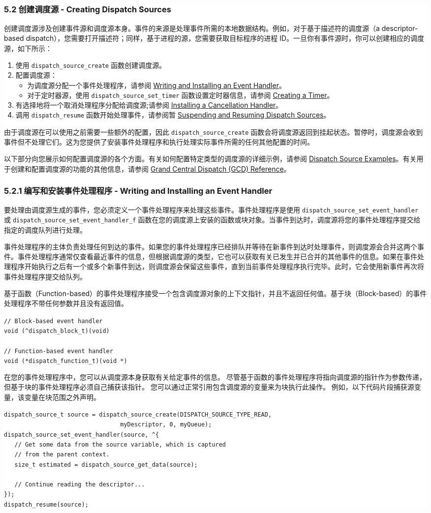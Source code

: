 ### 5.2 创建调度源 - Creating Dispatch Sources
创建调度源涉及创建事件源和调度源本身。事件的来源是处理事件所需的本地数据结构。例如，对于基于描述符的调度源（a descriptor-based dispatch），您需要打开描述符；同样，基于进程的源，您需要获取目标程序的进程 ID。一旦你有事件源时，你可以创建相应的调度源，如下所示：

1. 使用 `dispatch_source_create` 函数创建调度源。
2. 配置调度源：
	* 为调度源分配一个事件处理程序，请参阅 [Writing and Installing an Event Handler](https://developer.apple.com/library/content/documentation/General/Conceptual/ConcurrencyProgrammingGuide/GCDWorkQueues/GCDWorkQueues.html#//apple_ref/doc/uid/TP40008091-CH103-SW13)。
	* 对于定时器源，使用 `dispatch_source_set_timer` 函数设置定时器信息，请参阅 [Creating a Timer](https://developer.apple.com/library/content/documentation/General/Conceptual/ConcurrencyProgrammingGuide/GCDWorkQueues/GCDWorkQueues.html#//apple_ref/doc/uid/TP40008091-CH103-SW2)。
3. 有选择地将一个取消处理程序分配给调度源;请参阅 [Installing a Cancellation Handler](https://developer.apple.com/library/content/documentation/General/Conceptual/ConcurrencyProgrammingGuide/GCDWorkQueues/GCDWorkQueues.html#//apple_ref/doc/uid/TP40008091-CH103-SW14)。
4. 调用 `dispatch_resume` 函数开始处理事件，请参阅暂 [Suspending and Resuming Dispatch Sources](https://developer.apple.com/library/content/documentation/General/Conceptual/ConcurrencyProgrammingGuide/GCDWorkQueues/GCDWorkQueues.html#//apple_ref/doc/uid/TP40008091-CH103-SW8)。

由于调度源在可以使用之前需要一些额外的配置，因此 `dispatch_source_create` 函数会将调度源返回到挂起状态。暂停时，调度源会收到事件但不处理它们。这为您提供了安装事件处理程序和执行处理实际事件所需的任何其他配置的时间。

以下部分向您展示如何配置调度源的各个方面。有关如何配置特定类型的调度源的详细示例，请参阅 [Dispatch Source Examples](https://developer.apple.com/library/content/documentation/General/Conceptual/ConcurrencyProgrammingGuide/GCDWorkQueues/GCDWorkQueues.html#//apple_ref/doc/uid/TP40008091-CH103-SW22)。有关用于创建和配置调度源的功能的其他信息，请参阅 [Grand Central Dispatch (GCD) Reference](https://developer.apple.com/reference/dispatch/1667684-grand_central_dispatch_gcd)。

### 5.2.1 编写和安装事件处理程序 - Writing and Installing an Event Handler
要处理由调度源生成的事件，您必须定义一个事件处理程序来处理这些事件。事件处理程序是使用 `dispatch_source_set_event_handler` 或 `dispatch_source_set_event_handler_f` 函数在您的调度源上安装的函数或块对象。当事件到达时，调度源将您的事件处理程序提交给指定的调度队列进行处理。

事件处理程序的主体负责处理任何到达的事件。如果您的事件处理程序已经排队并等待在新事件到达时处理事件，则调度源会合并这两个事件。事件处理程序通常仅查看最近事件的信息，但根据调度源的类型，它也可以获取有关已发生并已合并的其他事件的信息。如果在事件处理程序开始执行之后有一个或多个新事件到达，则调度源会保留这些事件，直到当前事件处理程序执行完毕。此时，它会使用新事件再次将事件处理程序提交给队列。

基于函数（Function-based）的事件处理程序接受一个包含调度源对象的上下文指针，并且不返回任何值。基于块（Block-based）的事件处理程序不带任何参数并且没有返回值。

```
// Block-based event handler
void (^dispatch_block_t)(void)
 
// Function-based event handler
void (*dispatch_function_t)(void *)
```

在您的事件处理程序中，您可以从调度源本身获取有关给定事件的信息。 尽管基于函数的事件处理程序将指向调度源的指针作为参数传递，但基于块的事件处理程序必须自己捕获该指针。 您可以通过正常引用包含调度源的变量来为块执行此操作。 例如，以下代码片段捕获源变量，该变量在块范围之外声明。

```
dispatch_source_t source = dispatch_source_create(DISPATCH_SOURCE_TYPE_READ,
                                 myDescriptor, 0, myQueue);
dispatch_source_set_event_handler(source, ^{
   // Get some data from the source variable, which is captured
   // from the parent context.
   size_t estimated = dispatch_source_get_data(source);
 
   // Continue reading the descriptor...
});
dispatch_resume(source);
```
